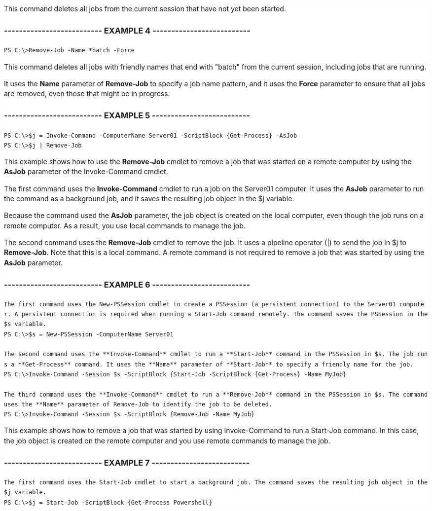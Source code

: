 This command deletes all jobs from the current session that have not yet been started.
### -------------------------- EXAMPLE 4 --------------------------
```
PS C:\>Remove-Job -Name *batch -Force
```

This command deletes all jobs with friendly names that end with "batch" from the current session, including jobs that are running.

It uses the **Name** parameter of **Remove-Job** to specify a job name pattern, and it uses the **Force** parameter to ensure that all jobs are removed, even those that might be in progress.
### -------------------------- EXAMPLE 5 --------------------------
```
PS C:\>$j = Invoke-Command -ComputerName Server01 -ScriptBlock {Get-Process} -AsJob
PS C:\>$j | Remove-Job
```

This example shows how to use the **Remove-Job** cmdlet to remove a job that was started on a remote computer by using the **AsJob** parameter of the Invoke-Command cmdlet.

The first command uses the **Invoke-Command** cmdlet to run a job on the Server01 computer.
It uses the **AsJob** parameter to run the command as a background job, and it saves the resulting job object in the $j variable.

Because the command used the **AsJob** parameter, the job object is created on the local computer, even though the job runs on a remote computer.
As a result, you use local commands to manage the job.

The second command uses the **Remove-Job** cmdlet to remove the job.
It uses a pipeline operator (|) to send the job in $j to **Remove-Job**.
Note that this is a local command.
A remote command is not required to remove a job that was started by using the **AsJob** parameter.
### -------------------------- EXAMPLE 6 --------------------------
```
The first command uses the New-PSSession cmdlet to create a PSSession (a persistent connection) to the Server01 computer. A persistent connection is required when running a Start-Job command remotely. The command saves the PSSession in the $s variable.
PS C:\>$s = New-PSSession -ComputerName Server01

The second command uses the **Invoke-Command** cmdlet to run a **Start-Job** command in the PSSession in $s. The job runs a **Get-Process** command. It uses the **Name** parameter of **Start-Job** to specify a friendly name for the job.
PS C:\>Invoke-Command -Session $s -ScriptBlock {Start-Job -ScriptBlock {Get-Process} -Name MyJob}

The third command uses the **Invoke-Command** cmdlet to run a **Remove-Job** command in the PSSession in $s. The command uses the **Name** parameter of Remove-Job to identify the job to be deleted.
PS C:\>Invoke-Command -Session $s -ScriptBlock {Remove-Job -Name MyJob}
```

This example shows how to remove a job that was started by using Invoke-Command to run a Start-Job command.
In this case, the job object is created on the remote computer and you use remote commands to manage the job.
### -------------------------- EXAMPLE 7 --------------------------
```
The first command uses the Start-Job cmdlet to start a background job. The command saves the resulting job object in the $j variable.
PS C:\>$j = Start-Job -ScriptBlock {Get-Process Powershell}

```